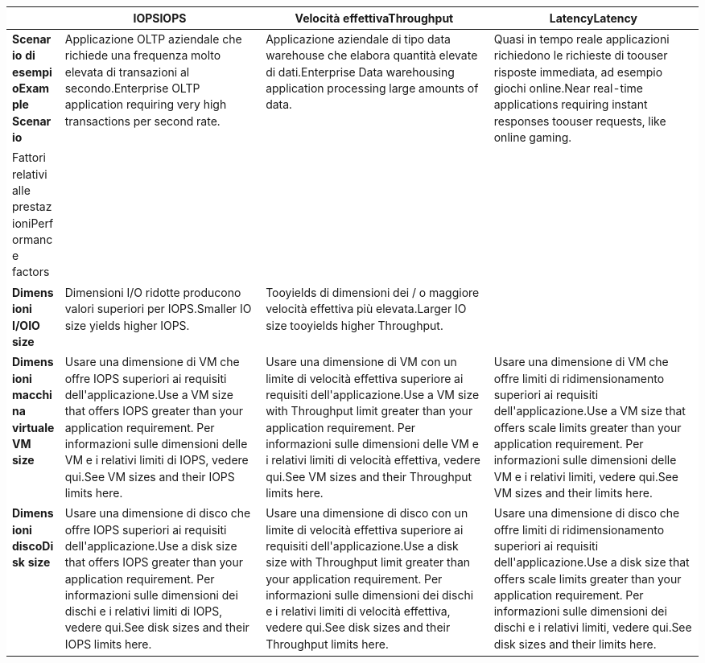 | &nbsp; | <span data-ttu-id="82886-291">**IOPS**</span><span class="sxs-lookup"><span data-stu-id="82886-291">**IOPS**</span></span> | <span data-ttu-id="82886-292">**Velocità effettiva**</span><span class="sxs-lookup"><span data-stu-id="82886-292">**Throughput**</span></span> | <span data-ttu-id="82886-293">**Latency**</span><span class="sxs-lookup"><span data-stu-id="82886-293">**Latency**</span></span> |
| --- | --- | --- | --- |
| <span data-ttu-id="82886-294">**Scenario di esempio**</span><span class="sxs-lookup"><span data-stu-id="82886-294">**Example Scenario**</span></span> |<span data-ttu-id="82886-295">Applicazione OLTP aziendale che richiede una frequenza molto elevata di transazioni al secondo.</span><span class="sxs-lookup"><span data-stu-id="82886-295">Enterprise OLTP application requiring very high transactions per second rate.</span></span> |<span data-ttu-id="82886-296">Applicazione aziendale di tipo data warehouse che elabora quantità elevate di dati.</span><span class="sxs-lookup"><span data-stu-id="82886-296">Enterprise Data warehousing application processing large amounts of data.</span></span> |<span data-ttu-id="82886-297">Quasi in tempo reale applicazioni richiedono le richieste di toouser risposte immediata, ad esempio giochi online.</span><span class="sxs-lookup"><span data-stu-id="82886-297">Near real-time applications requiring instant responses toouser requests, like online gaming.</span></span> |
| <span data-ttu-id="82886-298">Fattori relativi alle prestazioni</span><span class="sxs-lookup"><span data-stu-id="82886-298">Performance factors</span></span> | &nbsp; | &nbsp; | &nbsp; |
| <span data-ttu-id="82886-299">**Dimensioni I/O**</span><span class="sxs-lookup"><span data-stu-id="82886-299">**IO size**</span></span> |<span data-ttu-id="82886-300">Dimensioni I/O ridotte producono valori superiori per IOPS.</span><span class="sxs-lookup"><span data-stu-id="82886-300">Smaller IO size yields higher IOPS.</span></span> |<span data-ttu-id="82886-301">Tooyields di dimensioni dei / o maggiore velocità effettiva più elevata.</span><span class="sxs-lookup"><span data-stu-id="82886-301">Larger IO size tooyields higher Throughput.</span></span> | &nbsp;|
| <span data-ttu-id="82886-302">**Dimensioni macchina virtuale**</span><span class="sxs-lookup"><span data-stu-id="82886-302">**VM size**</span></span> |<span data-ttu-id="82886-303">Usare una dimensione di VM che offre IOPS superiori ai requisiti dell'applicazione.</span><span class="sxs-lookup"><span data-stu-id="82886-303">Use a VM size that offers IOPS greater than your application requirement.</span></span> <span data-ttu-id="82886-304">Per informazioni sulle dimensioni delle VM e i relativi limiti di IOPS, vedere qui.</span><span class="sxs-lookup"><span data-stu-id="82886-304">See VM sizes and their IOPS limits here.</span></span> |<span data-ttu-id="82886-305">Usare una dimensione di VM con un limite di velocità effettiva superiore ai requisiti dell'applicazione.</span><span class="sxs-lookup"><span data-stu-id="82886-305">Use a VM size with Throughput limit greater than your application requirement.</span></span> <span data-ttu-id="82886-306">Per informazioni sulle dimensioni delle VM e i relativi limiti di velocità effettiva, vedere qui.</span><span class="sxs-lookup"><span data-stu-id="82886-306">See VM sizes and their Throughput limits here.</span></span> |<span data-ttu-id="82886-307">Usare una dimensione di VM che offre limiti di ridimensionamento superiori ai requisiti dell'applicazione.</span><span class="sxs-lookup"><span data-stu-id="82886-307">Use a VM size that offers scale limits greater than your application requirement.</span></span> <span data-ttu-id="82886-308">Per informazioni sulle dimensioni delle VM e i relativi limiti, vedere qui.</span><span class="sxs-lookup"><span data-stu-id="82886-308">See VM sizes and their limits here.</span></span> |
| <span data-ttu-id="82886-309">**Dimensioni disco**</span><span class="sxs-lookup"><span data-stu-id="82886-309">**Disk size**</span></span> |<span data-ttu-id="82886-310">Usare una dimensione di disco che offre IOPS superiori ai requisiti dell'applicazione.</span><span class="sxs-lookup"><span data-stu-id="82886-310">Use a disk size that offers IOPS greater than your application requirement.</span></span> <span data-ttu-id="82886-311">Per informazioni sulle dimensioni dei dischi e i relativi limiti di IOPS, vedere qui.</span><span class="sxs-lookup"><span data-stu-id="82886-311">See disk sizes and their IOPS limits here.</span></span> |<span data-ttu-id="82886-312">Usare una dimensione di disco con un limite di velocità effettiva superiore ai requisiti dell'applicazione.</span><span class="sxs-lookup"><span data-stu-id="82886-312">Use a disk size with Throughput limit greater than your application requirement.</span></span> <span data-ttu-id="82886-313">Per informazioni sulle dimensioni dei dischi e i relativi limiti di velocità effettiva, vedere qui.</span><span class="sxs-lookup"><span data-stu-id="82886-313">See disk sizes and their Throughput limits here.</span></span> |<span data-ttu-id="82886-314">Usare una dimensione di disco che offre limiti di ridimensionamento superiori ai requisiti dell'applicazione.</span><span class="sxs-lookup"><span data-stu-id="82886-314">Use a disk size that offers scale limits greater than your application requirement.</span></span> <span data-ttu-id="82886-315">Per informazioni sulle dimensioni dei dischi e i relativi limiti, vedere qui.</span><span class="sxs-lookup"><span data-stu-id="82886-315">See disk sizes and their limits here.</span></span> |